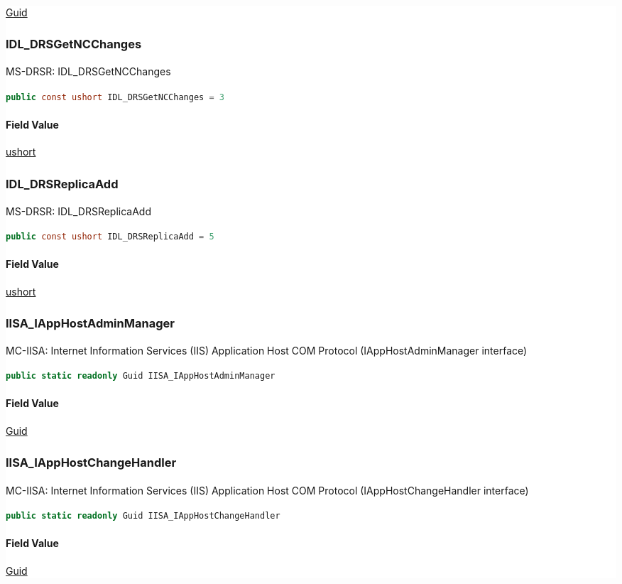  [Guid](https://learn.microsoft.com/dotnet/api/system.guid)

### <a id="DSInternals_Win32_RpcFilters_WellKnownProtocolTranslator_IDL_DRSGetNCChanges"></a> IDL\_DRSGetNCChanges

MS-DRSR: IDL_DRSGetNCChanges

```csharp
public const ushort IDL_DRSGetNCChanges = 3
```

#### Field Value

 [ushort](https://learn.microsoft.com/dotnet/api/system.uint16)

### <a id="DSInternals_Win32_RpcFilters_WellKnownProtocolTranslator_IDL_DRSReplicaAdd"></a> IDL\_DRSReplicaAdd

MS-DRSR: IDL_DRSReplicaAdd

```csharp
public const ushort IDL_DRSReplicaAdd = 5
```

#### Field Value

 [ushort](https://learn.microsoft.com/dotnet/api/system.uint16)

### <a id="DSInternals_Win32_RpcFilters_WellKnownProtocolTranslator_IISA_IAppHostAdminManager"></a> IISA\_IAppHostAdminManager

MC-IISA: Internet Information Services (IIS) Application Host COM Protocol (IAppHostAdminManager interface)

```csharp
public static readonly Guid IISA_IAppHostAdminManager
```

#### Field Value

 [Guid](https://learn.microsoft.com/dotnet/api/system.guid)

### <a id="DSInternals_Win32_RpcFilters_WellKnownProtocolTranslator_IISA_IAppHostChangeHandler"></a> IISA\_IAppHostChangeHandler

MC-IISA: Internet Information Services (IIS) Application Host COM Protocol (IAppHostChangeHandler interface)

```csharp
public static readonly Guid IISA_IAppHostChangeHandler
```

#### Field Value

 [Guid](https://learn.microsoft.com/dotnet/api/system.guid)
